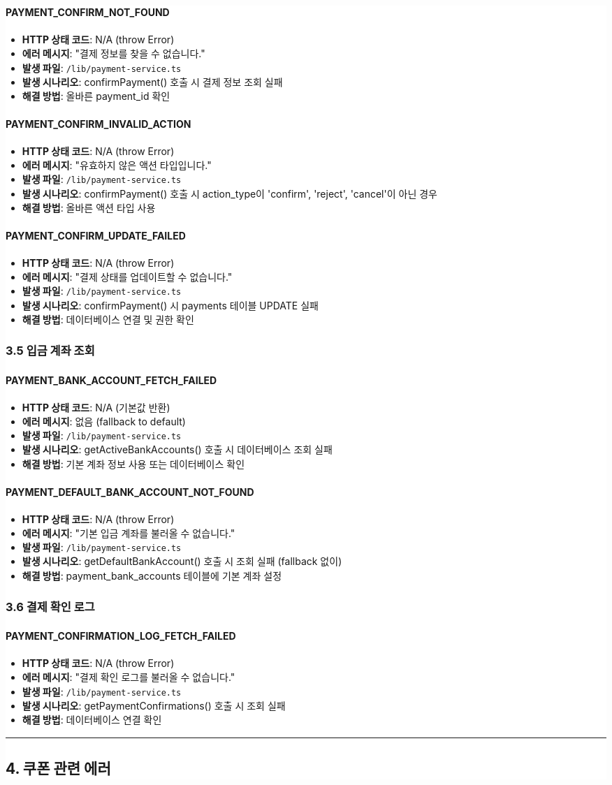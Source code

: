 #### PAYMENT_CONFIRM_NOT_FOUND
- **HTTP 상태 코드**: N/A (throw Error)
- **에러 메시지**: "결제 정보를 찾을 수 없습니다."
- **발생 파일**: `/lib/payment-service.ts`
- **발생 시나리오**: confirmPayment() 호출 시 결제 정보 조회 실패
- **해결 방법**: 올바른 payment_id 확인

#### PAYMENT_CONFIRM_INVALID_ACTION
- **HTTP 상태 코드**: N/A (throw Error)
- **에러 메시지**: "유효하지 않은 액션 타입입니다."
- **발생 파일**: `/lib/payment-service.ts`
- **발생 시나리오**: confirmPayment() 호출 시 action_type이 'confirm', 'reject', 'cancel'이 아닌 경우
- **해결 방법**: 올바른 액션 타입 사용

#### PAYMENT_CONFIRM_UPDATE_FAILED
- **HTTP 상태 코드**: N/A (throw Error)
- **에러 메시지**: "결제 상태를 업데이트할 수 없습니다."
- **발생 파일**: `/lib/payment-service.ts`
- **발생 시나리오**: confirmPayment() 시 payments 테이블 UPDATE 실패
- **해결 방법**: 데이터베이스 연결 및 권한 확인

### 3.5 입금 계좌 조회

#### PAYMENT_BANK_ACCOUNT_FETCH_FAILED
- **HTTP 상태 코드**: N/A (기본값 반환)
- **에러 메시지**: 없음 (fallback to default)
- **발생 파일**: `/lib/payment-service.ts`
- **발생 시나리오**: getActiveBankAccounts() 호출 시 데이터베이스 조회 실패
- **해결 방법**: 기본 계좌 정보 사용 또는 데이터베이스 확인

#### PAYMENT_DEFAULT_BANK_ACCOUNT_NOT_FOUND
- **HTTP 상태 코드**: N/A (throw Error)
- **에러 메시지**: "기본 입금 계좌를 불러올 수 없습니다."
- **발생 파일**: `/lib/payment-service.ts`
- **발생 시나리오**: getDefaultBankAccount() 호출 시 조회 실패 (fallback 없이)
- **해결 방법**: payment_bank_accounts 테이블에 기본 계좌 설정

### 3.6 결제 확인 로그

#### PAYMENT_CONFIRMATION_LOG_FETCH_FAILED
- **HTTP 상태 코드**: N/A (throw Error)
- **에러 메시지**: "결제 확인 로그를 불러올 수 없습니다."
- **발생 파일**: `/lib/payment-service.ts`
- **발생 시나리오**: getPaymentConfirmations() 호출 시 조회 실패
- **해결 방법**: 데이터베이스 연결 확인

---

## 4. 쿠폰 관련 에러

